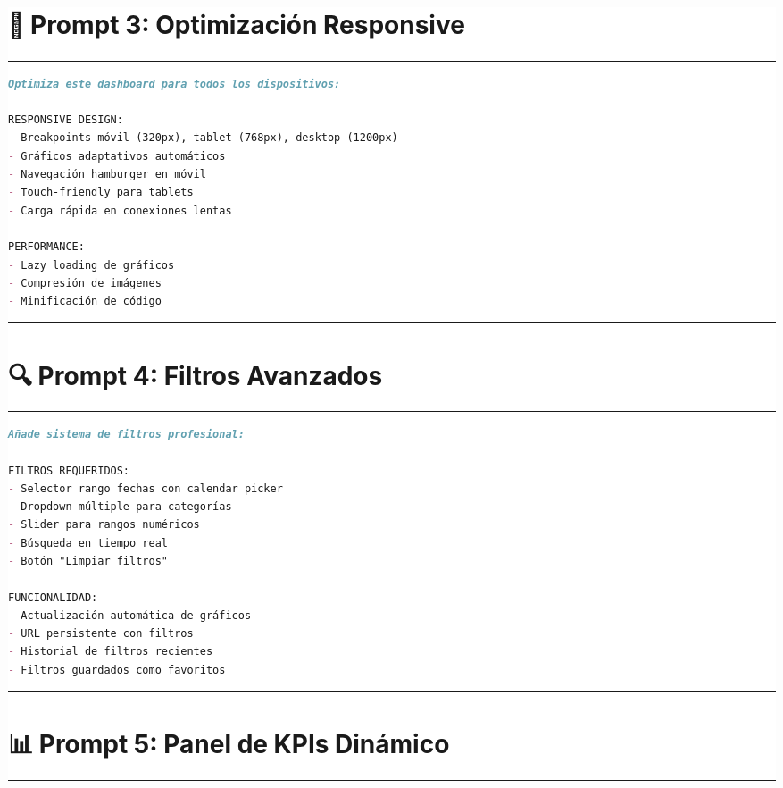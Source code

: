 
# 📱 Prompt 3: Optimización Responsive

---


```markdown
Optimiza este dashboard para todos los dispositivos:

RESPONSIVE DESIGN:
- Breakpoints móvil (320px), tablet (768px), desktop (1200px)
- Gráficos adaptativos automáticos
- Navegación hamburger en móvil
- Touch-friendly para tablets
- Carga rápida en conexiones lentas

PERFORMANCE:
- Lazy loading de gráficos
- Compresión de imágenes
- Minificación de código
```

---

# 🔍 Prompt 4: Filtros Avanzados

---


```markdown
Añade sistema de filtros profesional:

FILTROS REQUERIDOS:
- Selector rango fechas con calendar picker
- Dropdown múltiple para categorías
- Slider para rangos numéricos
- Búsqueda en tiempo real
- Botón "Limpiar filtros"

FUNCIONALIDAD:
- Actualización automática de gráficos
- URL persistente con filtros
- Historial de filtros recientes
- Filtros guardados como favoritos
```

---

# 📊 Prompt 5: Panel de KPIs Dinámico

---
